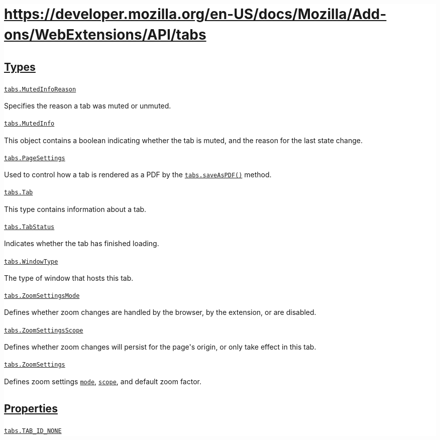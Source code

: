 # https://developer.mozilla.org/en-US/docs/Mozilla/Add-ons/WebExtensions/API/tabs

## [Types](#types)

[`tabs.MutedInfoReason`](https://developer.mozilla.org/en-US/docs/Mozilla/Add-ons/WebExtensions/API/tabs/MutedInfoReason)

Specifies the reason a tab was muted or unmuted.

[`tabs.MutedInfo`](https://developer.mozilla.org/en-US/docs/Mozilla/Add-ons/WebExtensions/API/tabs/MutedInfo)

This object contains a boolean indicating whether the tab is muted, and the reason for the last state change.

[`tabs.PageSettings`](https://developer.mozilla.org/en-US/docs/Mozilla/Add-ons/WebExtensions/API/tabs/PageSettings)

Used to control how a tab is rendered as a PDF by the [`tabs.saveAsPDF()`](https://developer.mozilla.org/en-US/docs/Mozilla/Add-ons/WebExtensions/API/tabs/saveAsPDF) method.

[`tabs.Tab`](https://developer.mozilla.org/en-US/docs/Mozilla/Add-ons/WebExtensions/API/tabs/Tab)

This type contains information about a tab.

[`tabs.TabStatus`](https://developer.mozilla.org/en-US/docs/Mozilla/Add-ons/WebExtensions/API/tabs/TabStatus)

Indicates whether the tab has finished loading.

[`tabs.WindowType`](https://developer.mozilla.org/en-US/docs/Mozilla/Add-ons/WebExtensions/API/tabs/WindowType)

The type of window that hosts this tab.

[`tabs.ZoomSettingsMode`](https://developer.mozilla.org/en-US/docs/Mozilla/Add-ons/WebExtensions/API/tabs/ZoomSettingsMode)

Defines whether zoom changes are handled by the browser, by the extension, or are disabled.

[`tabs.ZoomSettingsScope`](https://developer.mozilla.org/en-US/docs/Mozilla/Add-ons/WebExtensions/API/tabs/ZoomSettingsScope)

Defines whether zoom changes will persist for the page's origin, or only take effect in this tab.

[`tabs.ZoomSettings`](https://developer.mozilla.org/en-US/docs/Mozilla/Add-ons/WebExtensions/API/tabs/ZoomSettings)

Defines zoom settings [`mode`](https://developer.mozilla.org/en-US/docs/Mozilla/Add-ons/WebExtensions/API/tabs/ZoomSettingsMode), [`scope`](https://developer.mozilla.org/en-US/docs/Mozilla/Add-ons/WebExtensions/API/tabs/ZoomSettingsScope), and default zoom factor.

## [Properties](#properties)

[`tabs.TAB_ID_NONE`](https://developer.mozilla.org/en-US/docs/Mozilla/Add-ons/WebExtensions/API/tabs/TAB_ID_NONE)
